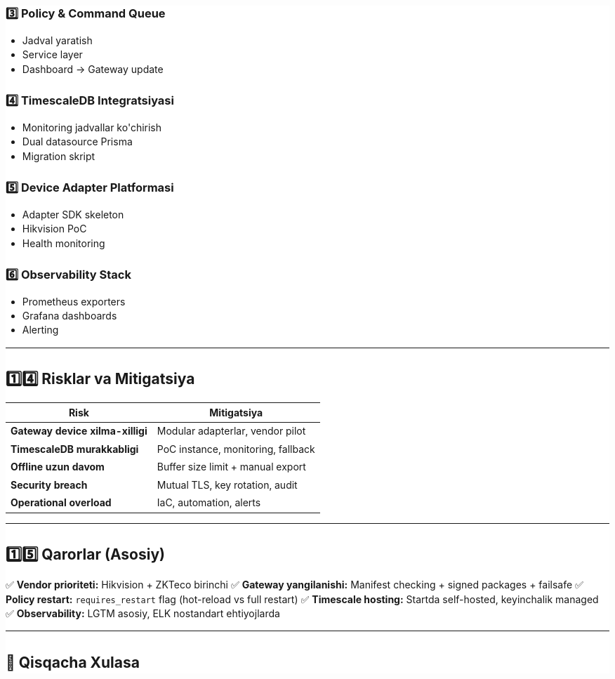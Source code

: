 ### 3️⃣ Policy & Command Queue
- Jadval yaratish
- Service layer
- Dashboard → Gateway update

### 4️⃣ TimescaleDB Integratsiyasi
- Monitoring jadvallar ko'chirish
- Dual datasource Prisma
- Migration skript

### 5️⃣ Device Adapter Platformasi
- Adapter SDK skeleton
- Hikvision PoC
- Health monitoring

### 6️⃣ Observability Stack
- Prometheus exporters
- Grafana dashboards
- Alerting

---

## 1️⃣4️⃣ Risklar va Mitigatsiya

| Risk | Mitigatsiya |
|------|-------------|
| **Gateway device xilma-xilligi** | Modular adapterlar, vendor pilot |
| **TimescaleDB murakkabligi** | PoC instance, monitoring, fallback |
| **Offline uzun davom** | Buffer size limit + manual export |
| **Security breach** | Mutual TLS, key rotation, audit |
| **Operational overload** | IaC, automation, alerts |

---

## 1️⃣5️⃣ Qarorlar (Asosiy)

✅ **Vendor prioriteti:** Hikvision + ZKTeco birinchi
✅ **Gateway yangilanishi:** Manifest checking + signed packages + failsafe
✅ **Policy restart:** `requires_restart` flag (hot-reload vs full restart)
✅ **Timescale hosting:** Startda self-hosted, keyinchalik managed
✅ **Observability:** LGTM asosiy, ELK nostandart ehtiyojlarda

---

## 🎯 Qisqacha Xulasa
